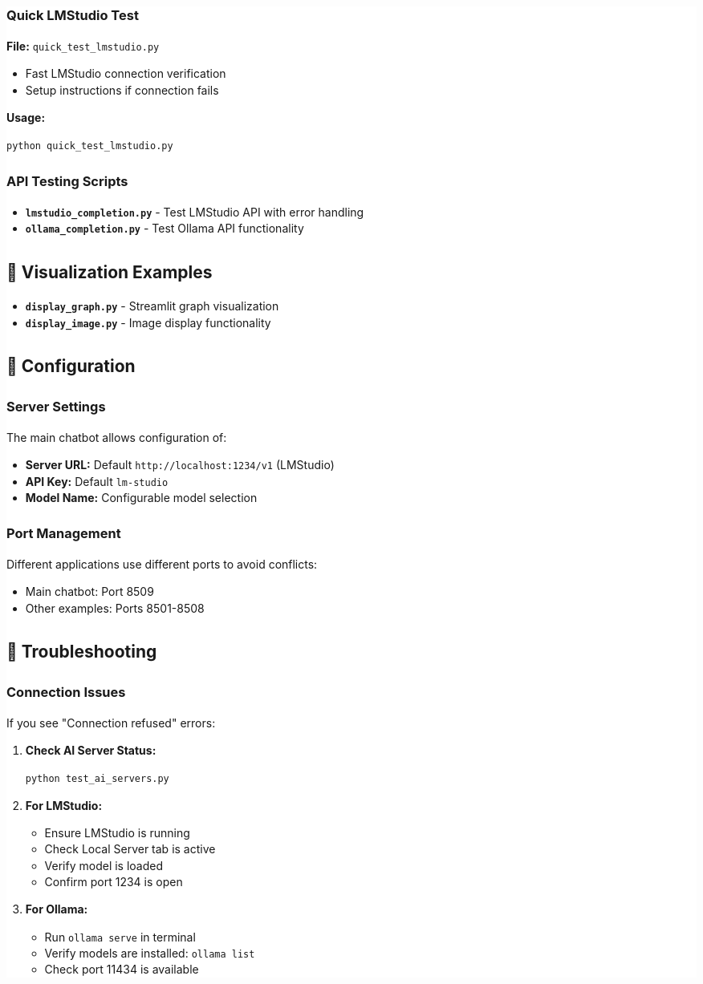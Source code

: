 ### Quick LMStudio Test
**File:** `quick_test_lmstudio.py`
- Fast LMStudio connection verification
- Setup instructions if connection fails

**Usage:**
```bash
python quick_test_lmstudio.py
```

### API Testing Scripts
- **`lmstudio_completion.py`** - Test LMStudio API with error handling
- **`ollama_completion.py`** - Test Ollama API functionality

## 🎨 Visualization Examples

- **`display_graph.py`** - Streamlit graph visualization
- **`display_image.py`** - Image display functionality

## 🔧 Configuration

### Server Settings
The main chatbot allows configuration of:
- **Server URL:** Default `http://localhost:1234/v1` (LMStudio)
- **API Key:** Default `lm-studio`
- **Model Name:** Configurable model selection

### Port Management
Different applications use different ports to avoid conflicts:
- Main chatbot: Port 8509
- Other examples: Ports 8501-8508

## 🚨 Troubleshooting

### Connection Issues
If you see "Connection refused" errors:

1. **Check AI Server Status:**
   ```bash
   python test_ai_servers.py
   ```

2. **For LMStudio:**
   - Ensure LMStudio is running
   - Check Local Server tab is active
   - Verify model is loaded
   - Confirm port 1234 is open

3. **For Ollama:**
   - Run `ollama serve` in terminal
   - Verify models are installed: `ollama list`
   - Check port 11434 is available
